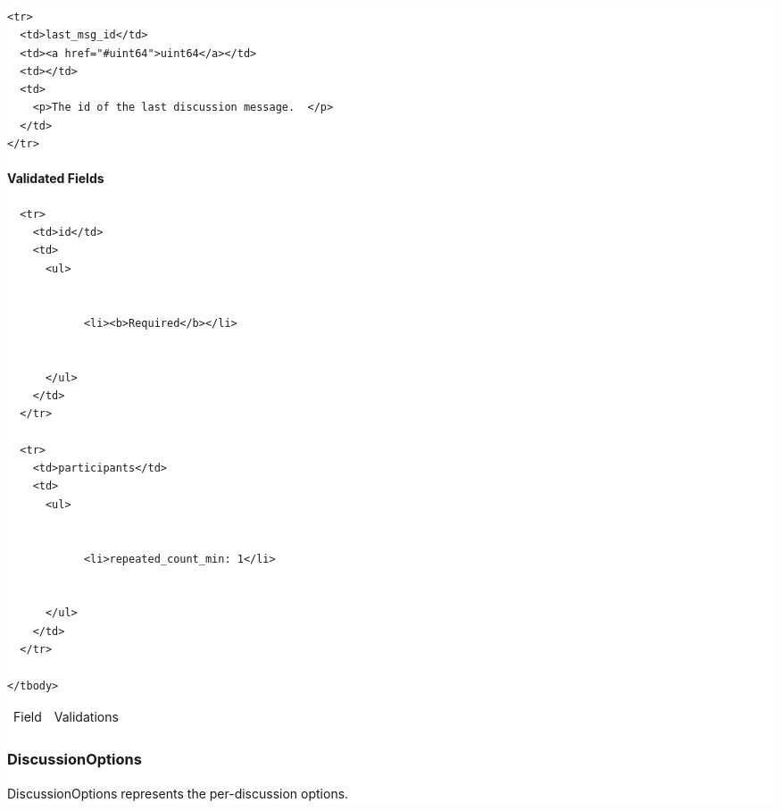     <tr>
      <td>last_msg_id</td>
      <td><a href="#uint64">uint64</a></td>
      <td></td>
      <td>
        <p>The id of the last discussion message.  </p>
      </td>
    </tr>
    
  </tbody>
</table>


  
  
  <h4>Validated Fields</h4>
  <table>
    <thead>
      <tr>
        <td>Field</td>
        <td>Validations</td>
      </tr>
    </thead>
    <tbody>
      
      <tr>
        <td>id</td>
        <td>
          <ul>
            
              
                <li><b>Required</b></li>
              
            
          </ul>
        </td>
      </tr>
      
      <tr>
        <td>participants</td>
        <td>
          <ul>
            
              
                <li>repeated_count_min: 1</li>
              
            
          </ul>
        </td>
      </tr>
      
    </tbody>
  </table>
  
  


<h3 id="services.DiscussionOptions">DiscussionOptions</h3>
DiscussionOptions represents the per-discussion options.

